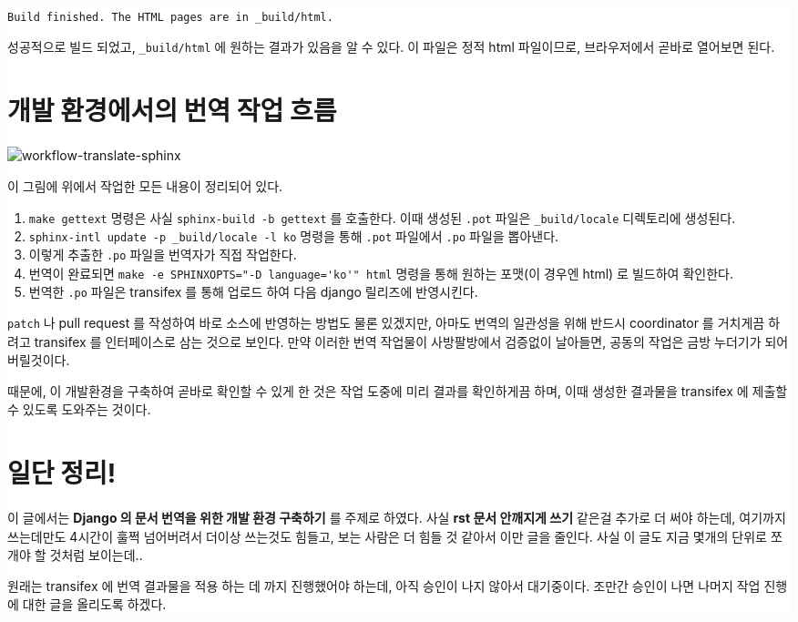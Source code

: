     Build finished. The HTML pages are in _build/html.

성공적으로 빌드 되었고, `_build/html` 에 원하는 결과가 있음을 알 수 있다.
이 파일은 정적 html 파일이므로, 브라우저에서 곧바로 열어보면 된다.

# 개발 환경에서의 번역 작업 흐름

![workflow-translate-sphinx](http://www.sphinx-doc.org/en/stable/_images/translation.png "Sphinx 의 번역 흐름도")

이 그림에 위에서 작업한 모든 내용이 정리되어 있다.

1. `make gettext` 명령은 사실 `sphinx-build -b gettext` 를 호출한다.
이때 생성된 `.pot` 파일은 `_build/locale` 디렉토리에 생성된다.
2. `sphinx-intl update -p _build/locale -l ko` 명령을 통해 `.pot` 파일에서 `.po` 파일을 뽑아낸다.
3. 이렇게 추출한 `.po` 파일을 번역자가 직접 작업한다.
4. 번역이 완료되면 `make -e SPHINXOPTS="-D language='ko'" html` 명령을 통해
   원하는 포맷(이 경우엔 html) 로 빌드하여 확인한다.
5. 번역한 `.po` 파일은 transifex 를 통해 업로드 하여 다음 django 릴리즈에
   반영시킨다.

`patch` 나 pull request 를 작성하여 바로 소스에 반영하는 방법도 물론 있겠지만,
아마도 번역의 일관성을 위해 반드시 coordinator 를 거치게끔 하려고 transifex 를
인터페이스로 삼는 것으로 보인다. 만약 이러한 번역 작업물이 사방팔방에서
검증없이 날아들면, 공동의 작업은 금방 누더기가 되어 버릴것이다.

때문에, 이 개발환경을 구축하여 곧바로 확인할 수 있게 한 것은 작업 도중에 미리
결과를 확인하게끔 하며, 이때 생성한 결과물을 transifex 에 제출할 수 있도록
도와주는 것이다.

# 일단 정리!

이 글에서는 **Django 의 문서 번역을 위한 개발 환경 구축하기** 를 주제로 하였다.
사실 **rst 문서 안깨지게 쓰기** 같은걸 추가로 더 써야 하는데, 여기까지 쓰는데만도
4시간이 훌쩍 넘어버려서 더이상 쓰는것도 힘들고, 보는 사람은 더 힘들 것 같아서
이만 글을 줄인다. 사실 이 글도 지금 몇개의 단위로 쪼개야 할 것처럼 보이는데..

원래는 transifex 에 번역 결과물을 적용 하는 데 까지 진행했어야 하는데, 아직
승인이 나지 않아서 대기중이다. 조만간 승인이 나면 나머지 작업 진행에 대한 글을
올리도록 하겠다.
